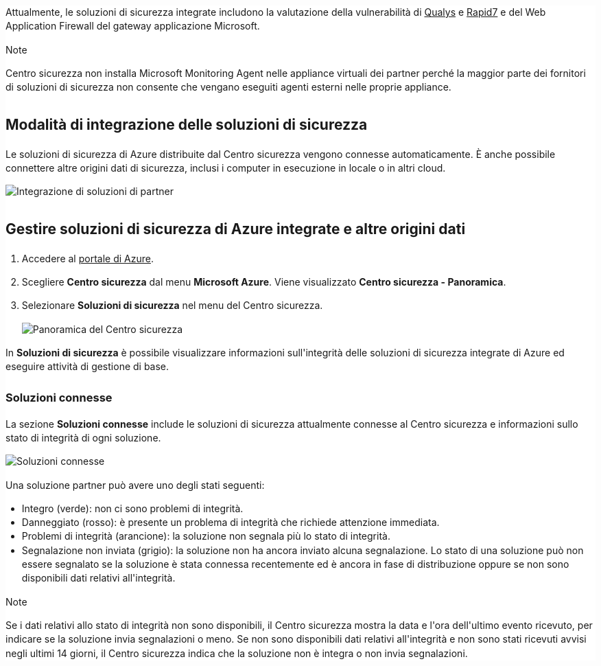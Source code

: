 Attualmente, le soluzioni di sicurezza integrate includono la valutazione della vulnerabilità di [Qualys](https://www.qualys.com/public-clouds/microsoft-azure/) e [Rapid7](https://www.rapid7.com/products/insightvm/) e del Web Application Firewall del gateway applicazione Microsoft.

> [!NOTE]
> Centro sicurezza non installa Microsoft Monitoring Agent nelle appliance virtuali dei partner perché la maggior parte dei fornitori di soluzioni di sicurezza non consente che vengano eseguiti agenti esterni nelle proprie appliance.
>
>

## <a name="how-security-solutions-are-integrated"></a>Modalità di integrazione delle soluzioni di sicurezza
Le soluzioni di sicurezza di Azure distribuite dal Centro sicurezza vengono connesse automaticamente. È anche possibile connettere altre origini dati di sicurezza, inclusi i computer in esecuzione in locale o in altri cloud.

![Integrazione di soluzioni di partner](./media/security-center-partner-integration/security-center-partner-integration-fig8.png)

## <a name="manage-integrated-azure-security-solutions-and-other-data-sources"></a>Gestire soluzioni di sicurezza di Azure integrate e altre origini dati

1. Accedere al [portale di Azure](https://azure.microsoft.com/features/azure-portal/).

2. Scegliere **Centro sicurezza** dal menu **Microsoft Azure**. Viene visualizzato **Centro sicurezza - Panoramica**.

3. Selezionare **Soluzioni di sicurezza** nel menu del Centro sicurezza.

   ![Panoramica del Centro sicurezza](./media/security-center-partner-integration/overview.png)

In **Soluzioni di sicurezza** è possibile visualizzare informazioni sull'integrità delle soluzioni di sicurezza integrate di Azure ed eseguire attività di gestione di base.

### <a name="connected-solutions"></a>Soluzioni connesse

La sezione **Soluzioni connesse** include le soluzioni di sicurezza attualmente connesse al Centro sicurezza e informazioni sullo stato di integrità di ogni soluzione.  

![Soluzioni connesse](./media/security-center-partner-integration/security-center-partner-integration-fig4.png)

Una soluzione partner può avere uno degli stati seguenti:

* Integro (verde): non ci sono problemi di integrità.
* Danneggiato (rosso): è presente un problema di integrità che richiede attenzione immediata.
* Problemi di integrità (arancione): la soluzione non segnala più lo stato di integrità.
* Segnalazione non inviata (grigio): la soluzione non ha ancora inviato alcuna segnalazione. Lo stato di una soluzione può non essere segnalato se la soluzione è stata connessa recentemente ed è ancora in fase di distribuzione oppure se non sono disponibili dati relativi all'integrità.

> [!NOTE]
> Se i dati relativi allo stato di integrità non sono disponibili, il Centro sicurezza mostra la data e l'ora dell'ultimo evento ricevuto, per indicare se la soluzione invia segnalazioni o meno. Se non sono disponibili dati relativi all'integrità e non sono stati ricevuti avvisi negli ultimi 14 giorni, il Centro sicurezza indica che la soluzione non è integra o non invia segnalazioni.
>
>
